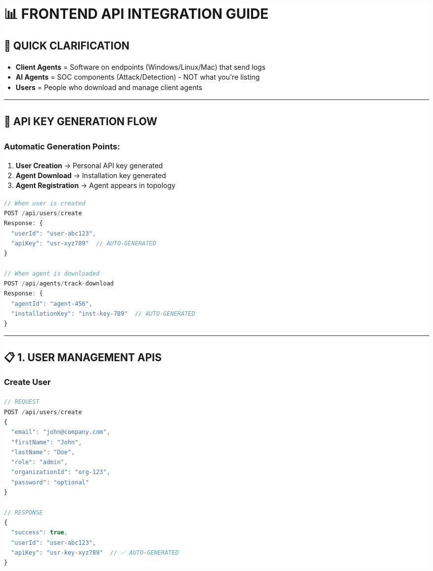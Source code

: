 # 📊 **FRONTEND API INTEGRATION GUIDE**

## 🎯 **QUICK CLARIFICATION**
- **Client Agents** = Software on endpoints (Windows/Linux/Mac) that send logs
- **AI Agents** = SOC components (Attack/Detection) - NOT what you're listing
- **Users** = People who download and manage client agents

---

## 🔑 **API KEY GENERATION FLOW**

### **Automatic Generation Points:**
1. **User Creation** → Personal API key generated
2. **Agent Download** → Installation key generated  
3. **Agent Registration** → Agent appears in topology

```javascript
// When user is created
POST /api/users/create
Response: {
  "userId": "user-abc123",
  "apiKey": "usr-xyz789"  // AUTO-GENERATED
}

// When agent is downloaded
POST /api/agents/track-download
Response: {
  "agentId": "agent-456",
  "installationKey": "inst-key-789"  // AUTO-GENERATED
}
```

---

## 📋 **1. USER MANAGEMENT APIS**

### **Create User**
```javascript
// REQUEST
POST /api/users/create
{
  "email": "john@company.com",
  "firstName": "John",
  "lastName": "Doe",
  "role": "admin",
  "organizationId": "org-123",
  "password": "optional"
}

// RESPONSE
{
  "success": true,
  "userId": "user-abc123",
  "apiKey": "usr-key-xyz789"  // ✅ AUTO-GENERATED
}
```
